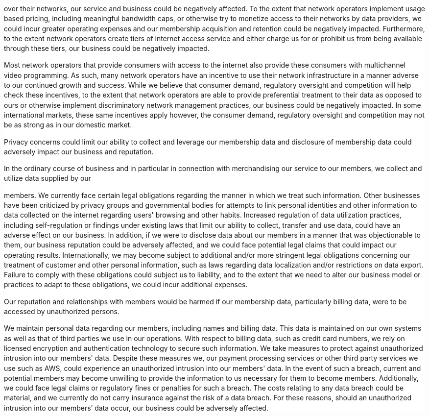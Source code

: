 over their networks, our service and business could be negatively affected. To the extent that network operators implement usage based pricing, including
meaningful bandwidth caps, or otherwise try to monetize access to their networks by data providers, we could incur greater operating expenses and our
membership acquisition and retention could be negatively impacted. Furthermore, to the extent network operators create tiers of internet access service and either
charge us for or prohibit us from being available through these tiers, our business could be negatively impacted.

Most network operators that provide consumers with access to the internet also provide these consumers with multichannel video programming. As such,
many network operators have an incentive to use their network infrastructure in a manner adverse to our continued growth and success. While we believe that
consumer demand, regulatory oversight and competition will help check these incentives, to the extent that network operators are able to provide preferential
treatment to their data as opposed to ours or otherwise implement discriminatory network management practices, our business could be negatively impacted. In
some international markets, these same incentives apply however, the consumer demand, regulatory oversight and competition may not be as strong as in our
domestic market.

Privacy concerns could limit our ability to collect and leverage our membership data and disclosure of membership data could adversely impact our
business and reputation.

In the ordinary course of business and in particular in connection with merchandising our service to our members, we collect and utilize data supplied by our

members. We currently face certain legal obligations regarding the manner in which we treat such information. Other businesses have been criticized by privacy
groups and governmental bodies for attempts to link personal identities and other information to data collected on the internet regarding users' browsing and other
habits. Increased regulation of data utilization practices, including self-regulation or findings under existing laws that limit our ability to collect, transfer and use
data, could have an adverse effect on our business. In addition, if we were to disclose data about our members in a manner that was objectionable to them, our
business reputation could be adversely affected, and we could face potential legal claims that could impact our operating results. Internationally, we may become
subject to additional and/or more stringent legal obligations concerning our treatment of customer and other personal information, such as laws regarding data
localization and/or restrictions on data export. Failure to comply with these obligations could subject us to liability, and to the extent that we need to alter our
business model or practices to adapt to these obligations, we could incur additional expenses.

Our reputation and relationships with members would be harmed if our membership data, particularly billing data, were to be accessed by unauthorized
persons.

We maintain personal data regarding our members, including names and billing data. This data is maintained on our own systems as well as that of third
parties we use in our operations. With respect to billing data, such as credit card numbers, we rely on licensed encryption and authentication technology to secure
such information. We take measures to protect against unauthorized intrusion into our members' data. Despite these measures we, our payment processing services
or other third party services we use such as AWS, could experience an unauthorized intrusion into our members' data. In the event of such a breach, current and
potential members may become unwilling to provide the information to us necessary for them to become members. Additionally, we could face legal claims or
regulatory fines or penalties for such a breach. The costs relating to any data breach could be material, and we currently do not carry insurance against the risk of a
data breach. For these reasons, should an unauthorized intrusion into our members’ data occur, our business could be adversely affected.

